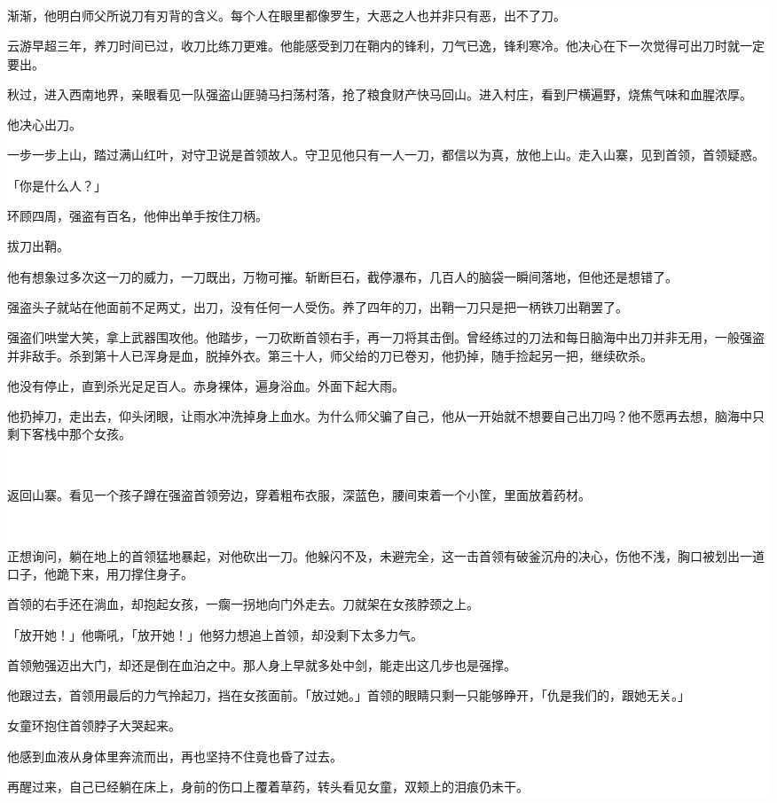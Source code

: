 
渐渐，他明白师父所说刀有刃背的含义。每个人在眼里都像罗生，大恶之人也并非只有恶，出不了刀。


云游早超三年，养刀时间已过，收刀比练刀更难。他能感受到刀在鞘内的锋利，刀气已逸，锋利寒冷。他决心在下一次觉得可出刀时就一定要出。


秋过，进入西南地界，亲眼看见一队强盗山匪骑马扫荡村落，抢了粮食财产快马回山。进入村庄，看到尸横遍野，烧焦气味和血腥浓厚。


他决心出刀。


一步一步上山，踏过满山红叶，对守卫说是首领故人。守卫见他只有一人一刀，都信以为真，放他上山。走入山寨，见到首领，首领疑惑。


「你是什么人？」


环顾四周，强盗有百名，他伸出单手按住刀柄。


拔刀出鞘。


他有想象过多次这一刀的威力，一刀既出，万物可摧。斩断巨石，截停瀑布，几百人的脑袋一瞬间落地，但他还是想错了。


强盗头子就站在他面前不足两丈，出刀，没有任何一人受伤。养了四年的刀，出鞘一刀只是把一柄铁刀出鞘罢了。


强盗们哄堂大笑，拿上武器围攻他。他踏步，一刀砍断首领右手，再一刀将其击倒。曾经练过的刀法和每日脑海中出刀并非无用，一般强盗并非敌手。杀到第十人已浑身是血，脱掉外衣。第三十人，师父给的刀已卷刃，他扔掉，随手捡起另一把，继续砍杀。


他没有停止，直到杀光足足百人。赤身裸体，遍身浴血。外面下起大雨。


他扔掉刀，走出去，仰头闭眼，让雨水冲洗掉身上血水。为什么师父骗了自己，他从一开始就不想要自己出刀吗？他不愿再去想，脑海中只剩下客栈中那个女孩。


 


返回山寨。看见一个孩子蹲在强盗首领旁边，穿着粗布衣服，深蓝色，腰间束着一个小筐，里面放着药材。


 


正想询问，躺在地上的首领猛地暴起，对他砍出一刀。他躲闪不及，未避完全，这一击首领有破釜沉舟的决心，伤他不浅，胸口被划出一道口子，他跪下来，用刀撑住身子。


首领的右手还在淌血，却抱起女孩，一瘸一拐地向门外走去。刀就架在女孩脖颈之上。


「放开她！」他嘶吼，「放开她！」他努力想追上首领，却没剩下太多力气。


首领勉强迈出大门，却还是倒在血泊之中。那人身上早就多处中剑，能走出这几步也是强撑。


他跟过去，首领用最后的力气拎起刀，挡在女孩面前。「放过她。」首领的眼睛只剩一只能够睁开，「仇是我们的，跟她无关。」


女童环抱住首领脖子大哭起来。


他感到血液从身体里奔流而出，再也坚持不住竟也昏了过去。


再醒过来，自己已经躺在床上，身前的伤口上覆着草药，转头看见女童，双颊上的泪痕仍未干。

